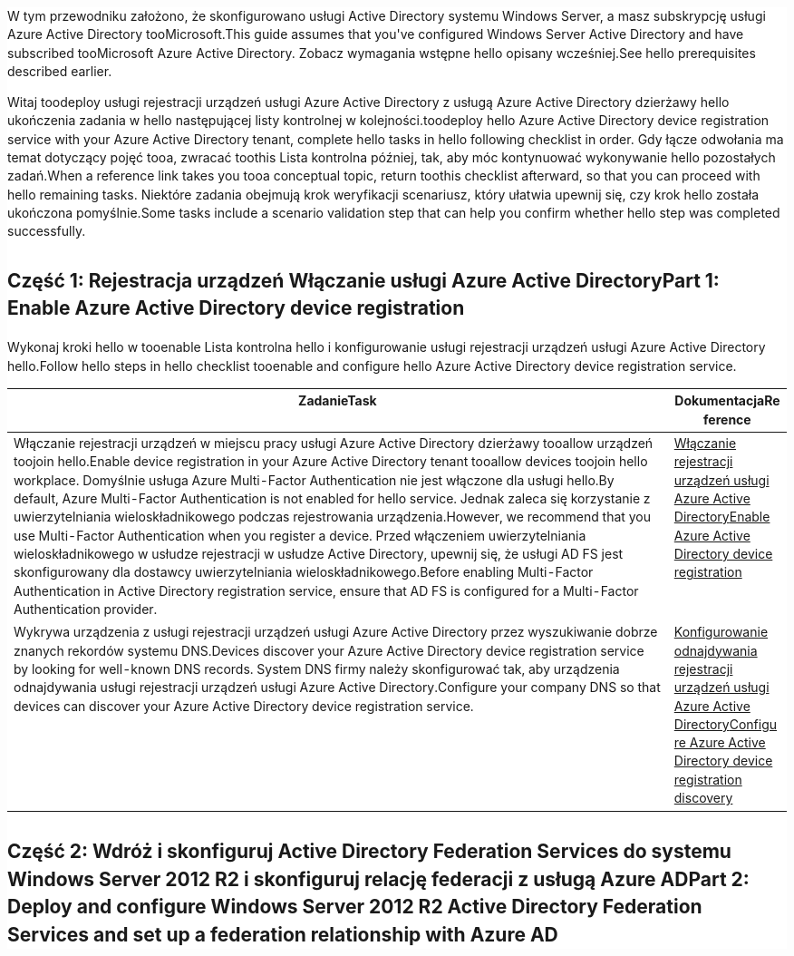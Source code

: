 <span data-ttu-id="28a3b-138">W tym przewodniku założono, że skonfigurowano usługi Active Directory systemu Windows Server, a masz subskrypcję usługi Azure Active Directory tooMicrosoft.</span><span class="sxs-lookup"><span data-stu-id="28a3b-138">This guide assumes that you've configured Windows Server Active Directory and have subscribed tooMicrosoft Azure Active Directory.</span></span> <span data-ttu-id="28a3b-139">Zobacz wymagania wstępne hello opisany wcześniej.</span><span class="sxs-lookup"><span data-stu-id="28a3b-139">See hello prerequisites described earlier.</span></span>

<span data-ttu-id="28a3b-140">Witaj toodeploy usługi rejestracji urządzeń usługi Azure Active Directory z usługą Azure Active Directory dzierżawy hello ukończenia zadania w hello następującej listy kontrolnej w kolejności.</span><span class="sxs-lookup"><span data-stu-id="28a3b-140">toodeploy hello Azure Active Directory device registration service with your Azure Active Directory tenant, complete hello tasks in hello following checklist in order.</span></span> <span data-ttu-id="28a3b-141">Gdy łącze odwołania ma temat dotyczący pojęć tooa, zwracać toothis Lista kontrolna później, tak, aby móc kontynuować wykonywanie hello pozostałych zadań.</span><span class="sxs-lookup"><span data-stu-id="28a3b-141">When a reference link takes you tooa conceptual topic, return toothis checklist afterward, so that you can proceed with hello remaining tasks.</span></span> <span data-ttu-id="28a3b-142">Niektóre zadania obejmują krok weryfikacji scenariusz, który ułatwia upewnij się, czy krok hello została ukończona pomyślnie.</span><span class="sxs-lookup"><span data-stu-id="28a3b-142">Some tasks include a scenario validation step that can help you confirm whether hello step was completed successfully.</span></span>

## <a name="part-1-enable-azure-active-directory-device-registration"></a><span data-ttu-id="28a3b-143">Część 1: Rejestracja urządzeń Włączanie usługi Azure Active Directory</span><span class="sxs-lookup"><span data-stu-id="28a3b-143">Part 1: Enable Azure Active Directory device registration</span></span>
<span data-ttu-id="28a3b-144">Wykonaj kroki hello w tooenable Lista kontrolna hello i konfigurowanie usługi rejestracji urządzeń usługi Azure Active Directory hello.</span><span class="sxs-lookup"><span data-stu-id="28a3b-144">Follow hello steps in hello checklist tooenable and configure hello Azure Active Directory device registration service.</span></span>

| <span data-ttu-id="28a3b-145">Zadanie</span><span class="sxs-lookup"><span data-stu-id="28a3b-145">Task</span></span> | <span data-ttu-id="28a3b-146">Dokumentacja</span><span class="sxs-lookup"><span data-stu-id="28a3b-146">Reference</span></span> | 
| --- | --- |
| <span data-ttu-id="28a3b-147">Włączanie rejestracji urządzeń w miejscu pracy usługi Azure Active Directory dzierżawy tooallow urządzeń toojoin hello.</span><span class="sxs-lookup"><span data-stu-id="28a3b-147">Enable device registration in your Azure Active Directory tenant tooallow devices toojoin hello workplace.</span></span> <span data-ttu-id="28a3b-148">Domyślnie usługa Azure Multi-Factor Authentication nie jest włączone dla usługi hello.</span><span class="sxs-lookup"><span data-stu-id="28a3b-148">By default, Azure Multi-Factor Authentication is not enabled for hello service.</span></span> <span data-ttu-id="28a3b-149">Jednak zaleca się korzystanie z uwierzytelniania wieloskładnikowego podczas rejestrowania urządzenia.</span><span class="sxs-lookup"><span data-stu-id="28a3b-149">However, we recommend that you use Multi-Factor Authentication when you register a device.</span></span> <span data-ttu-id="28a3b-150">Przed włączeniem uwierzytelniania wieloskładnikowego w usłudze rejestracji w usłudze Active Directory, upewnij się, że usługi AD FS jest skonfigurowany dla dostawcy uwierzytelniania wieloskładnikowego.</span><span class="sxs-lookup"><span data-stu-id="28a3b-150">Before enabling Multi-Factor Authentication in Active Directory registration service, ensure that AD FS is configured for a Multi-Factor Authentication  provider.</span></span> |[<span data-ttu-id="28a3b-151">Włączanie rejestracji urządzeń usługi Azure Active Directory</span><span class="sxs-lookup"><span data-stu-id="28a3b-151">Enable Azure Active Directory device registration</span></span>](active-directory-device-registration-get-started.md)| 
|<span data-ttu-id="28a3b-152">Wykrywa urządzenia z usługi rejestracji urządzeń usługi Azure Active Directory przez wyszukiwanie dobrze znanych rekordów systemu DNS.</span><span class="sxs-lookup"><span data-stu-id="28a3b-152">Devices discover your Azure Active Directory device registration service by looking for well-known DNS records.</span></span> <span data-ttu-id="28a3b-153">System DNS firmy należy skonfigurować tak, aby urządzenia odnajdywania usługi rejestracji urządzeń usługi Azure Active Directory.</span><span class="sxs-lookup"><span data-stu-id="28a3b-153">Configure your company DNS so that devices can discover your Azure Active Directory device registration service.</span></span> |[<span data-ttu-id="28a3b-154">Konfigurowanie odnajdywania rejestracji urządzeń usługi Azure Active Directory</span><span class="sxs-lookup"><span data-stu-id="28a3b-154">Configure Azure Active Directory device registration discovery</span></span>](active-directory-device-registration-get-started.md)| 


## <a name="part-2-deploy-and-configure-windows-server-2012-r2-active-directory-federation-services-and-set-up-a-federation-relationship-with-azure-ad"></a><span data-ttu-id="28a3b-155">Część 2: Wdróż i skonfiguruj Active Directory Federation Services do systemu Windows Server 2012 R2 i skonfiguruj relację federacji z usługą Azure AD</span><span class="sxs-lookup"><span data-stu-id="28a3b-155">Part 2: Deploy and configure Windows Server 2012 R2 Active Directory Federation Services and set up a federation relationship with Azure AD</span></span>
